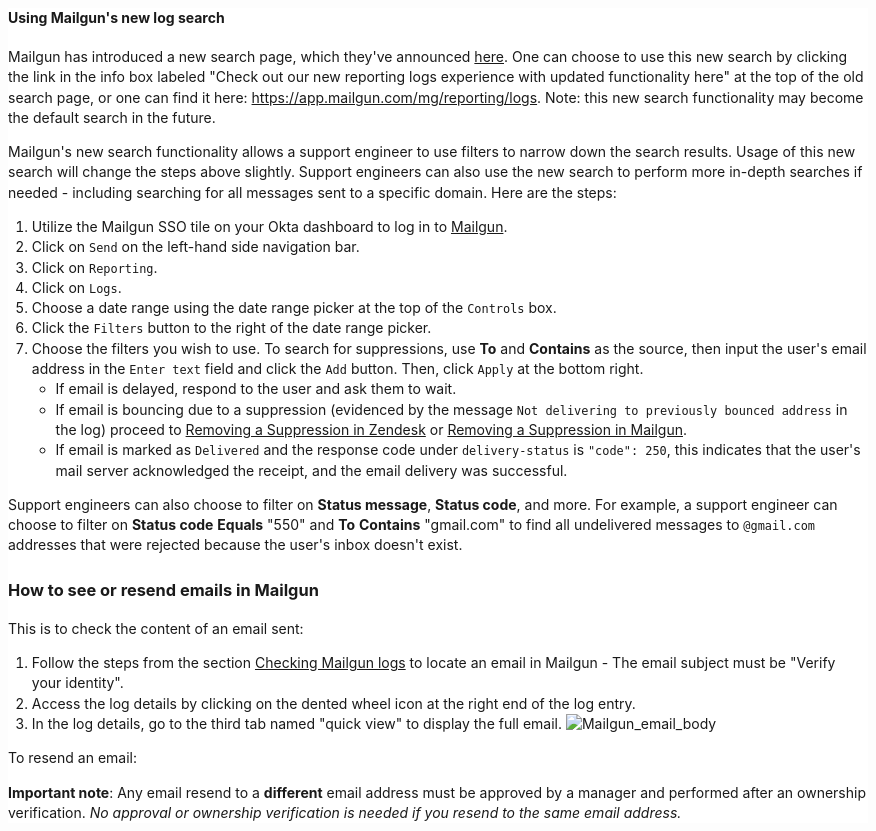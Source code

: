 
#### Using Mailgun's new log search

Mailgun has introduced a new search page, which they've announced [here](https://www.mailgun.com/blog/product/mailgun-announces-improvements-to-logs-feature-to-increase-visibility-into-deliverability-problems/). One can choose to use this new search by clicking the link in the info box labeled "Check out our new reporting logs experience with updated functionality here" at the top of the old search page, or one can find it here: https://app.mailgun.com/mg/reporting/logs. Note: this new search functionality may become the default search in the future.

Mailgun's new search functionality allows a support engineer to use filters to narrow down the search results. Usage of this new search will change the steps above slightly. Support engineers can also use the new search to perform more in-depth searches if needed - including searching for all messages sent to a specific domain. Here are the steps:

1. Utilize the Mailgun SSO tile on your Okta dashboard to log in to [Mailgun](https://app.mailgun.com/app/dashboard).
1. Click on `Send` on the left-hand side navigation bar.
1. Click on `Reporting`.
1. Click on `Logs`.
1. Choose a date range using the date range picker at the top of the `Controls` box.
1. Click the `Filters` button to the right of the date range picker.
1. Choose the filters you wish to use. To search for suppressions, use **To** and **Contains** as the source, then input the user's email address in the `Enter text` field and click the `Add` button. Then, click `Apply` at the bottom right.
    - If email is delayed, respond to the user and ask them to wait.
    - If email is bouncing due to a suppression (evidenced by the message `Not delivering to previously bounced address` in the log) proceed to [Removing a Suppression in Zendesk](#manually-remove-a-suppression-in-zendesk) or [Removing a Suppression in Mailgun](#manually-remove-a-suppression-in-mailgun).
    - If email is marked as `Delivered` and the response code under `delivery-status` is `"code": 250`, this indicates that the user's mail server acknowledged the receipt, and the email delivery was successful.

Support engineers can also choose to filter on **Status message**, **Status code**, and more. For example, a support engineer can choose to filter on **Status code** **Equals** "550" and **To** **Contains** "gmail.com" to find all undelivered messages to `@gmail.com` addresses that were rejected because the user's inbox doesn't exist.

### How to see or resend emails in Mailgun

This is to check the content of an email sent:

1. Follow the steps from the section [Checking Mailgun logs](#checking-mailgun-logs) to locate an email in Mailgun - The email subject must be "Verify your identity".
1. Access the log details by clicking on the dented wheel icon at the right end of the log entry.
1. In the log details, go to the third tab named "quick view" to display the full email.
![Mailgun_email_body](../assets/Mailgun_email_body.png)

To resend an email:

**Important note**: Any email resend to a **different** email address must be approved by a manager and performed after an ownership verification. *No approval or ownership verification is needed if you resend to the same email address.*
